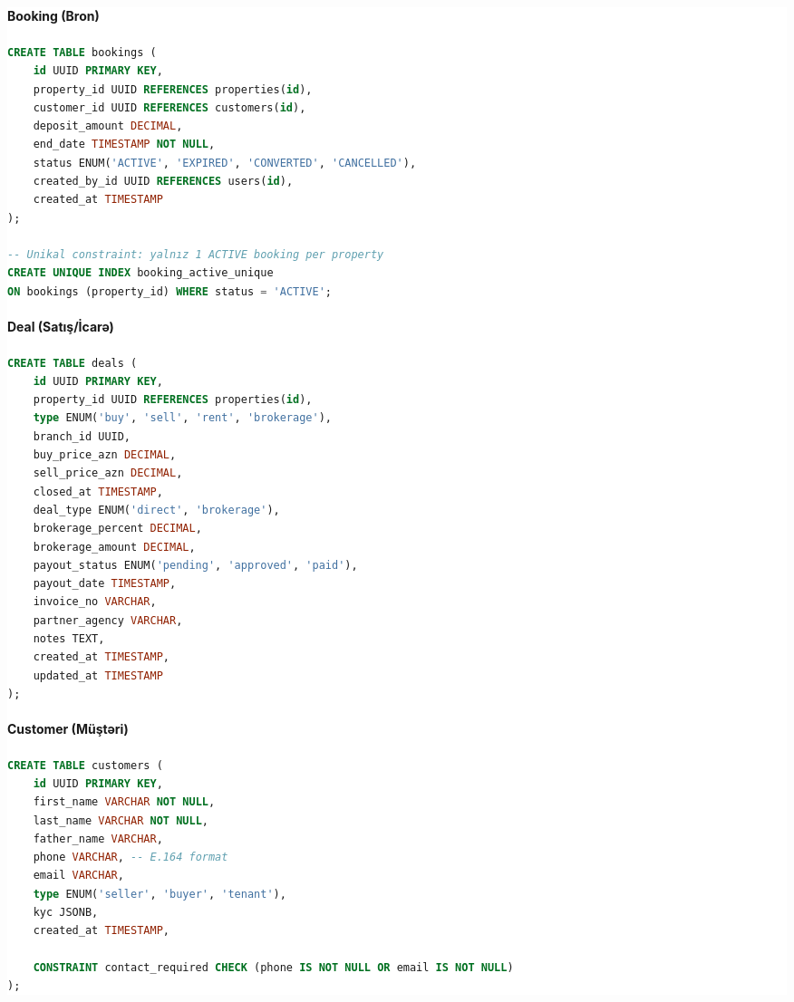#### Booking (Bron)
```sql
CREATE TABLE bookings (
    id UUID PRIMARY KEY,
    property_id UUID REFERENCES properties(id),
    customer_id UUID REFERENCES customers(id),
    deposit_amount DECIMAL,
    end_date TIMESTAMP NOT NULL,
    status ENUM('ACTIVE', 'EXPIRED', 'CONVERTED', 'CANCELLED'),
    created_by_id UUID REFERENCES users(id),
    created_at TIMESTAMP
);

-- Unikal constraint: yalnız 1 ACTIVE booking per property
CREATE UNIQUE INDEX booking_active_unique 
ON bookings (property_id) WHERE status = 'ACTIVE';
```

#### Deal (Satış/İcarə)
```sql
CREATE TABLE deals (
    id UUID PRIMARY KEY,
    property_id UUID REFERENCES properties(id),
    type ENUM('buy', 'sell', 'rent', 'brokerage'),
    branch_id UUID,
    buy_price_azn DECIMAL,
    sell_price_azn DECIMAL,
    closed_at TIMESTAMP,
    deal_type ENUM('direct', 'brokerage'),
    brokerage_percent DECIMAL,
    brokerage_amount DECIMAL,
    payout_status ENUM('pending', 'approved', 'paid'),
    payout_date TIMESTAMP,
    invoice_no VARCHAR,
    partner_agency VARCHAR,
    notes TEXT,
    created_at TIMESTAMP,
    updated_at TIMESTAMP
);
```

#### Customer (Müştəri)
```sql
CREATE TABLE customers (
    id UUID PRIMARY KEY,
    first_name VARCHAR NOT NULL,
    last_name VARCHAR NOT NULL,
    father_name VARCHAR,
    phone VARCHAR, -- E.164 format
    email VARCHAR,
    type ENUM('seller', 'buyer', 'tenant'),
    kyc JSONB,
    created_at TIMESTAMP,
    
    CONSTRAINT contact_required CHECK (phone IS NOT NULL OR email IS NOT NULL)
);
```

